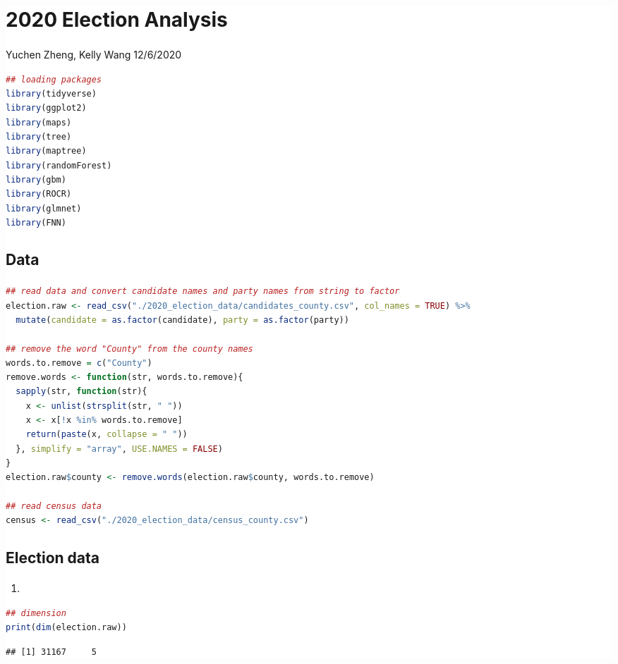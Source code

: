 2020 Election Analysis
================
Yuchen Zheng, Kelly Wang
12/6/2020

``` r
## loading packages
library(tidyverse)
library(ggplot2)
library(maps)
library(tree) 
library(maptree) 
library(randomForest) 
library(gbm) 
library(ROCR)
library(glmnet)
library(FNN)
```

## Data

``` r
## read data and convert candidate names and party names from string to factor
election.raw <- read_csv("./2020_election_data/candidates_county.csv", col_names = TRUE) %>% 
  mutate(candidate = as.factor(candidate), party = as.factor(party))

## remove the word "County" from the county names
words.to.remove = c("County")
remove.words <- function(str, words.to.remove){
  sapply(str, function(str){
    x <- unlist(strsplit(str, " "))
    x <- x[!x %in% words.to.remove]
    return(paste(x, collapse = " "))
  }, simplify = "array", USE.NAMES = FALSE)
}
election.raw$county <- remove.words(election.raw$county, words.to.remove)

## read census data
census <- read_csv("./2020_election_data/census_county.csv") 
```

## Election data

1.  


``` r
## dimension
print(dim(election.raw))
```

    ## [1] 31167     5
